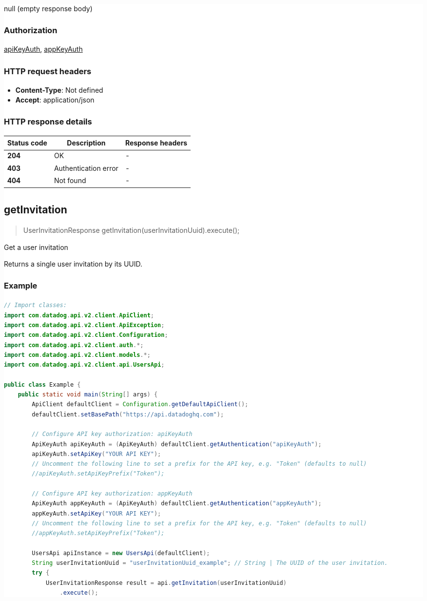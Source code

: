 null (empty response body)

### Authorization

[apiKeyAuth](../README.md#apiKeyAuth), [appKeyAuth](../README.md#appKeyAuth)

### HTTP request headers

- **Content-Type**: Not defined
- **Accept**: application/json

### HTTP response details
| Status code | Description | Response headers |
|-------------|-------------|------------------|
| **204** | OK |  -  |
| **403** | Authentication error |  -  |
| **404** | Not found |  -  |


## getInvitation

> UserInvitationResponse getInvitation(userInvitationUuid).execute();

Get a user invitation

Returns a single user invitation by its UUID.

### Example

```java
// Import classes:
import com.datadog.api.v2.client.ApiClient;
import com.datadog.api.v2.client.ApiException;
import com.datadog.api.v2.client.Configuration;
import com.datadog.api.v2.client.auth.*;
import com.datadog.api.v2.client.models.*;
import com.datadog.api.v2.client.api.UsersApi;

public class Example {
    public static void main(String[] args) {
        ApiClient defaultClient = Configuration.getDefaultApiClient();
        defaultClient.setBasePath("https://api.datadoghq.com");
        
        // Configure API key authorization: apiKeyAuth
        ApiKeyAuth apiKeyAuth = (ApiKeyAuth) defaultClient.getAuthentication("apiKeyAuth");
        apiKeyAuth.setApiKey("YOUR API KEY");
        // Uncomment the following line to set a prefix for the API key, e.g. "Token" (defaults to null)
        //apiKeyAuth.setApiKeyPrefix("Token");

        // Configure API key authorization: appKeyAuth
        ApiKeyAuth appKeyAuth = (ApiKeyAuth) defaultClient.getAuthentication("appKeyAuth");
        appKeyAuth.setApiKey("YOUR API KEY");
        // Uncomment the following line to set a prefix for the API key, e.g. "Token" (defaults to null)
        //appKeyAuth.setApiKeyPrefix("Token");

        UsersApi apiInstance = new UsersApi(defaultClient);
        String userInvitationUuid = "userInvitationUuid_example"; // String | The UUID of the user invitation.
        try {
            UserInvitationResponse result = api.getInvitation(userInvitationUuid)
                .execute();
```